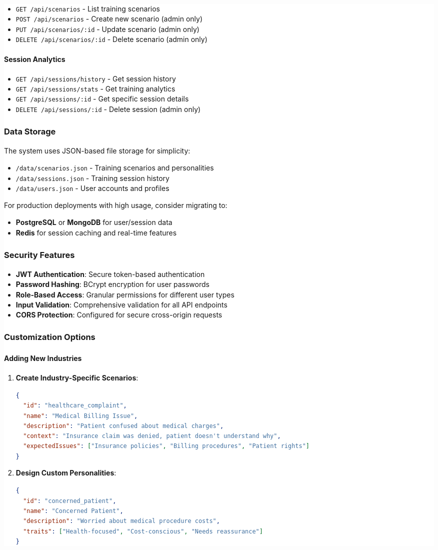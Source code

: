 - `GET /api/scenarios` - List training scenarios
- `POST /api/scenarios` - Create new scenario (admin only)
- `PUT /api/scenarios/:id` - Update scenario (admin only)
- `DELETE /api/scenarios/:id` - Delete scenario (admin only)

#### Session Analytics
- `GET /api/sessions/history` - Get session history
- `GET /api/sessions/stats` - Get training analytics
- `GET /api/sessions/:id` - Get specific session details
- `DELETE /api/sessions/:id` - Delete session (admin only)

### Data Storage

The system uses JSON-based file storage for simplicity:
- `/data/scenarios.json` - Training scenarios and personalities
- `/data/sessions.json` - Training session history
- `/data/users.json` - User accounts and profiles

For production deployments with high usage, consider migrating to:
- **PostgreSQL** or **MongoDB** for user/session data
- **Redis** for session caching and real-time features

### Security Features

- **JWT Authentication**: Secure token-based authentication
- **Password Hashing**: BCrypt encryption for user passwords
- **Role-Based Access**: Granular permissions for different user types
- **Input Validation**: Comprehensive validation for all API endpoints
- **CORS Protection**: Configured for secure cross-origin requests

### Customization Options

#### Adding New Industries
1. **Create Industry-Specific Scenarios**:
   ```json
   {
     "id": "healthcare_complaint",
     "name": "Medical Billing Issue",
     "description": "Patient confused about medical charges",
     "context": "Insurance claim was denied, patient doesn't understand why",
     "expectedIssues": ["Insurance policies", "Billing procedures", "Patient rights"]
   }
   ```

2. **Design Custom Personalities**:
   ```json
   {
     "id": "concerned_patient",
     "name": "Concerned Patient",
     "description": "Worried about medical procedure costs",
     "traits": ["Health-focused", "Cost-conscious", "Needs reassurance"]
   }
   ```
